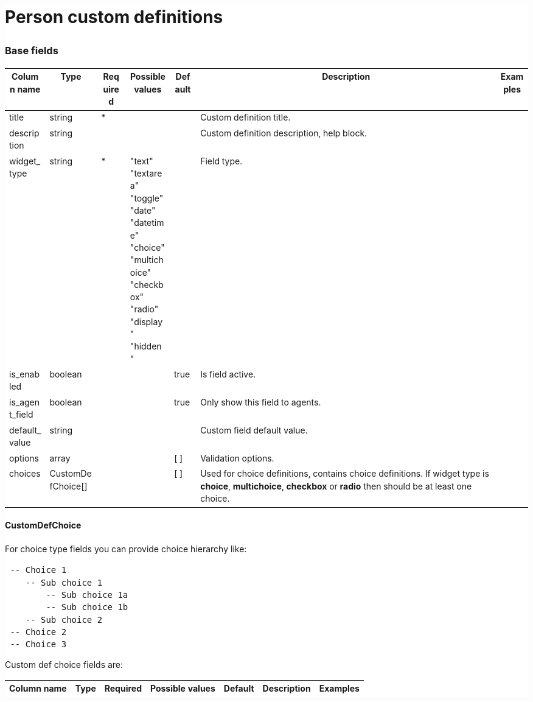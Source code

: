 Person custom definitions
=========================

### Base fields

| Column name               | Type                | Required | Possible values                                                                                                                                                       | Default | Description                                                                                                                                                                        | Examples                           |
| --------------------------|---------------------|----------|-----------------------------------------------------------------------------------------------------------------------------------------------------------------------|---------|------------------------------------------------------------------------------------------------------------------------------------------------------------------------------------|------------------------------------|
| title                     | string              |  *       |                                                                                                                                                                       |         | Custom definition title.                                                                                                                                                           |                                    |
| description               | string              |          |                                                                                                                                                                       |         | Custom definition description, help block.                                                                                                                                         |                                    |
| widget_type               | string              |  *       | "text" <br/> "textarea" <br/> "toggle" <br/> "date" <br/> "datetime" <br/> "choice" <br/> "multichoice" <br/> "checkbox" <br/> "radio" <br/> "display" <br/> "hidden" |         | Field type.                                                                                                                                                                        |                                    |
| is_enabled                | boolean             |          |                                                                                                                                                                       | true    | Is field active.                                                                                                                                                                   |                                    |
| is_agent_field            | boolean             |          |                                                                                                                                                                       | true    | Only show this field to agents.                                                                                                                                                    |                                    |
| default_value             | string              |          |                                                                                                                                                                       |         | Custom field default value.                                                                                                                                                        |                                    |
| options                   | array               |          |                                                                                                                                                                       | [ ]     | Validation options.                                                                                                                                                                |                                    |
| choices                   | CustomDefChoice[]   |          |                                                                                                                                                                       | [ ]     | Used for choice definitions, contains choice definitions. If widget type is <b>choice</b>, <b>multichoice</b>, <b>checkbox</b> or <b>radio</b> then should be at least one choice. |                                    |

#### CustomDefChoice

For choice type fields you can provide choice hierarchy like:

<pre>
 -- Choice 1
    -- Sub choice 1
        -- Sub choice 1a
        -- Sub choice 1b
    -- Sub choice 2
 -- Choice 2
 -- Choice 3
</pre>

Custom def choice fields are:

| Column name               | Type                | Required | Possible values                                                                                                                                 | Default | Description                                                                                                                                                                        | Examples                           |
| --------------------------|---------------------|----------|-------------------------------------------------------------------------------------------------------------------------------------------------|---------|------------------------------------------------------------------------------------------------------------------------------------------------------------------------------------|------------------------------------|